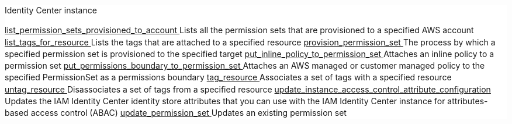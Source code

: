 Identity Center instance</td>
</tr>
<tr class="odd">
<td
style="text-align: left;"><a href="../ssoadmin_list_permission_sets_provisioned_to_account/"> list_permission_sets_provisioned_to_account </a></td>
<td style="text-align: left;">Lists all the permission sets that are
provisioned to a specified AWS account</td>
</tr>
<tr class="even">
<td style="text-align: left;"><a href="../ssoadmin_list_tags_for_resource/"> list_tags_for_resource </a></td>
<td style="text-align: left;">Lists the tags that are attached to a
specified resource</td>
</tr>
<tr class="odd">
<td style="text-align: left;"><a href="../ssoadmin_provision_permission_set/"> provision_permission_set </a></td>
<td style="text-align: left;">The process by which a specified
permission set is provisioned to the specified target</td>
</tr>
<tr class="even">
<td style="text-align: left;"><a href="../ssoadmin_put_inline_policy_to_permission_set/"> put_inline_policy_to_permission_set </a></td>
<td style="text-align: left;">Attaches an inline policy to a permission
set</td>
</tr>
<tr class="odd">
<td
style="text-align: left;"><a href="../ssoadmin_put_permissions_boundary_to_permission_set/"> put_permissions_boundary_to_permission_set </a></td>
<td style="text-align: left;">Attaches an AWS managed or customer
managed policy to the specified PermissionSet as a permissions
boundary</td>
</tr>
<tr class="even">
<td style="text-align: left;"><a href="../ssoadmin_tag_resource/"> tag_resource </a></td>
<td style="text-align: left;">Associates a set of tags with a specified
resource</td>
</tr>
<tr class="odd">
<td style="text-align: left;"><a href="../ssoadmin_untag_resource/"> untag_resource </a></td>
<td style="text-align: left;">Disassociates a set of tags from a
specified resource</td>
</tr>
<tr class="even">
<td
style="text-align: left;"><a href="../ssoadmin_update_instance_access_control_attribute_configuration/"> update_instance_access_control_attribute_configuration </a></td>
<td style="text-align: left;">Updates the IAM Identity Center identity
store attributes that you can use with the IAM Identity Center instance
for attributes-based access control (ABAC)</td>
</tr>
<tr class="odd">
<td style="text-align: left;"><a href="../ssoadmin_update_permission_set/"> update_permission_set </a></td>
<td style="text-align: left;">Updates an existing permission set</td>
</tr>
</tbody>
</table>
